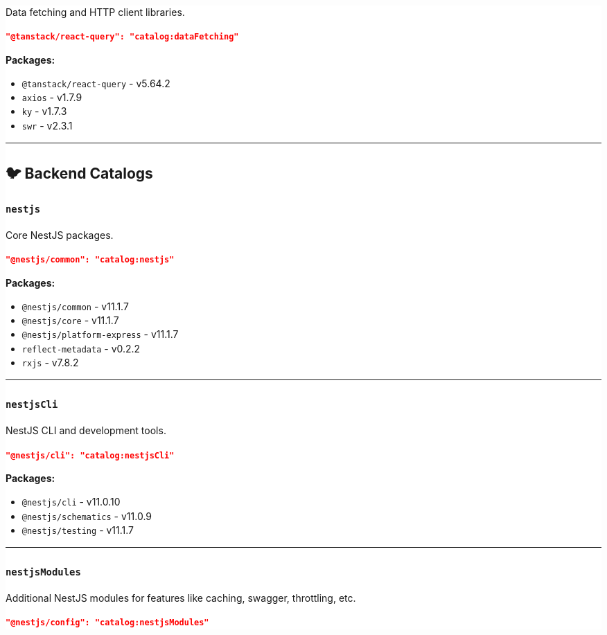 Data fetching and HTTP client libraries.

```json
"@tanstack/react-query": "catalog:dataFetching"
```

**Packages:**

- `@tanstack/react-query` - v5.64.2
- `axios` - v1.7.9
- `ky` - v1.7.3
- `swr` - v2.3.1

---

## 🐦 Backend Catalogs

### `nestjs`

Core NestJS packages.

```json
"@nestjs/common": "catalog:nestjs"
```

**Packages:**

- `@nestjs/common` - v11.1.7
- `@nestjs/core` - v11.1.7
- `@nestjs/platform-express` - v11.1.7
- `reflect-metadata` - v0.2.2
- `rxjs` - v7.8.2

---

### `nestjsCli`

NestJS CLI and development tools.

```json
"@nestjs/cli": "catalog:nestjsCli"
```

**Packages:**

- `@nestjs/cli` - v11.0.10
- `@nestjs/schematics` - v11.0.9
- `@nestjs/testing` - v11.1.7

---

### `nestjsModules`

Additional NestJS modules for features like caching, swagger, throttling, etc.

```json
"@nestjs/config": "catalog:nestjsModules"
```
